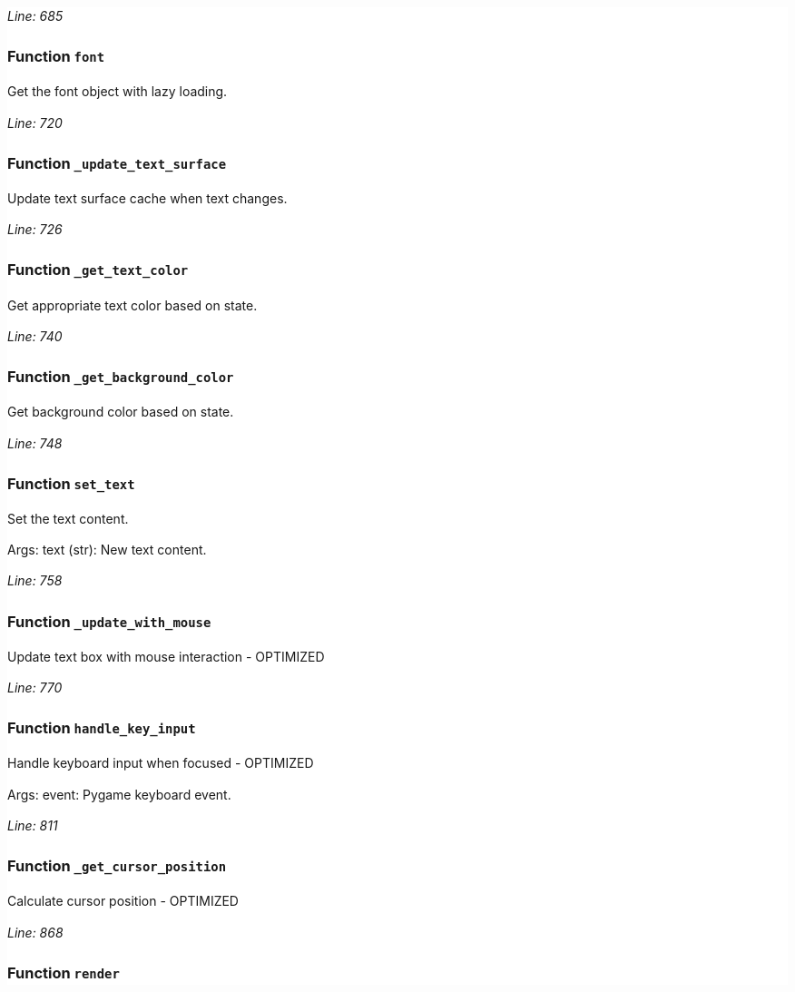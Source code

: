 *Line: 685*

### Function `font`

Get the font object with lazy loading.

*Line: 720*

### Function `_update_text_surface`

Update text surface cache when text changes.

*Line: 726*

### Function `_get_text_color`

Get appropriate text color based on state.

*Line: 740*

### Function `_get_background_color`

Get background color based on state.

*Line: 748*

### Function `set_text`

Set the text content.

Args:
    text (str): New text content.

*Line: 758*

### Function `_update_with_mouse`

Update text box with mouse interaction - OPTIMIZED

*Line: 770*

### Function `handle_key_input`

Handle keyboard input when focused - OPTIMIZED

Args:
    event: Pygame keyboard event.

*Line: 811*

### Function `_get_cursor_position`

Calculate cursor position - OPTIMIZED

*Line: 868*

### Function `render`
